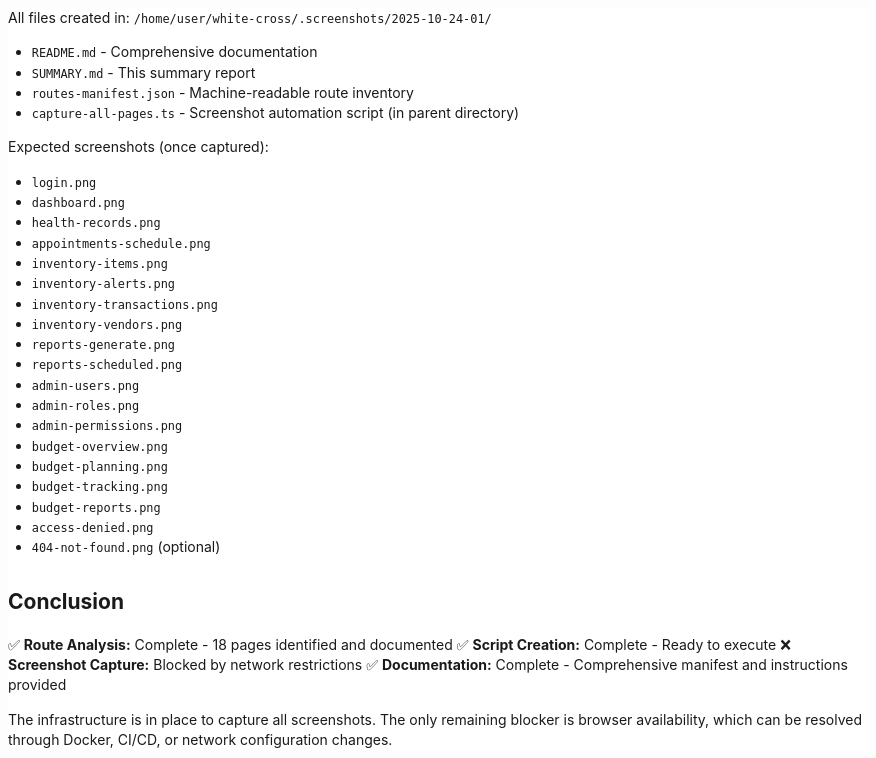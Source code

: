 All files created in: `/home/user/white-cross/.screenshots/2025-10-24-01/`

- `README.md` - Comprehensive documentation
- `SUMMARY.md` - This summary report
- `routes-manifest.json` - Machine-readable route inventory
- `capture-all-pages.ts` - Screenshot automation script (in parent directory)

Expected screenshots (once captured):
- `login.png`
- `dashboard.png`
- `health-records.png`
- `appointments-schedule.png`
- `inventory-items.png`
- `inventory-alerts.png`
- `inventory-transactions.png`
- `inventory-vendors.png`
- `reports-generate.png`
- `reports-scheduled.png`
- `admin-users.png`
- `admin-roles.png`
- `admin-permissions.png`
- `budget-overview.png`
- `budget-planning.png`
- `budget-tracking.png`
- `budget-reports.png`
- `access-denied.png`
- `404-not-found.png` (optional)

## Conclusion

✅ **Route Analysis:** Complete - 18 pages identified and documented
✅ **Script Creation:** Complete - Ready to execute
❌ **Screenshot Capture:** Blocked by network restrictions
✅ **Documentation:** Complete - Comprehensive manifest and instructions provided

The infrastructure is in place to capture all screenshots. The only remaining blocker is browser availability, which can be resolved through Docker, CI/CD, or network configuration changes.
